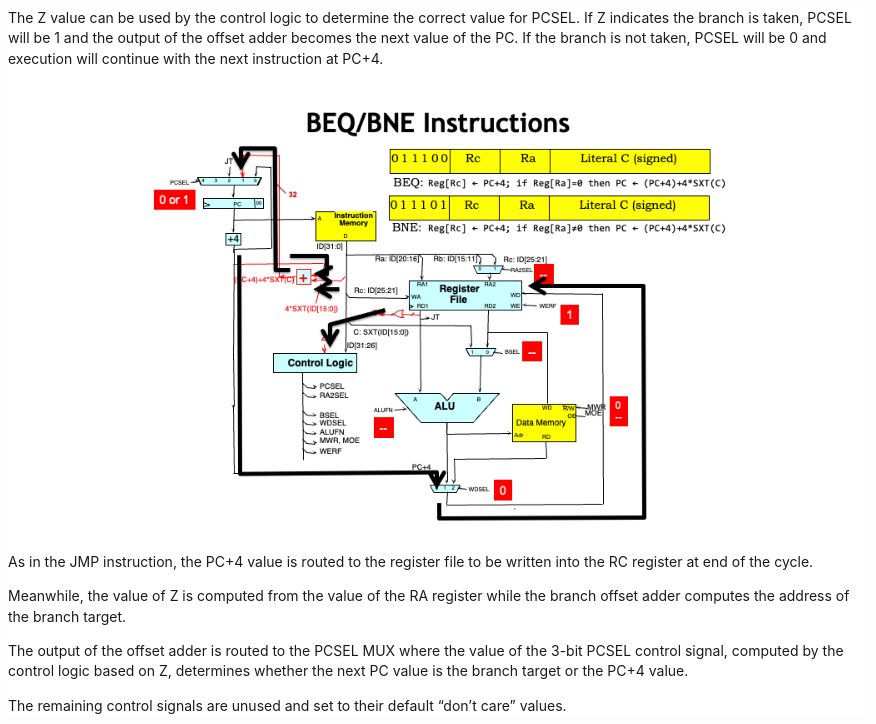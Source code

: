 <p>The Z value can be used by the control logic to determine the
correct value for PCSEL.  If Z indicates the branch is taken,
PCSEL will be 1 and the output of the offset adder becomes the
next value of the PC.  If the branch is not taken, PCSEL will be
0 and execution will continue with the next instruction at
PC+4.</p>

<p align="center"><img style="height:450px;" src="lecture_slides/beta/Slide21.png?raw=true"/></p>

<p>As in the JMP instruction, the PC+4 value is routed to the
register file to be written into the RC register at end of the
cycle.</p>

<p>Meanwhile, the value of Z is computed from the value of the RA
register while the branch offset adder computes the address of
the branch target.</p>

<p>The output of the offset adder is routed to the PCSEL MUX where
the value of the 3-bit PCSEL control signal, computed by the
control logic based on Z, determines whether the next PC value
is the branch target or the PC+4 value.</p>

<p>The remaining control signals are unused and set to their
default &#8220;don&#700;t care&#8221; values.</p>
